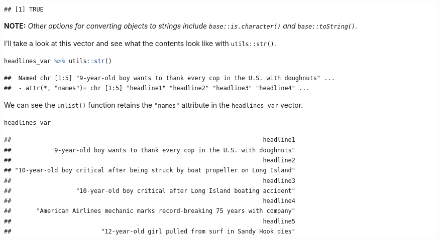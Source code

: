     ## [1] TRUE

**NOTE:** *Other options for converting objects to strings include
`base::is.character()` and `base::toString()`.*

I’ll take a look at this vector and see what the contents look like with
`utils::str()`.

``` r
headlines_var %>% utils::str()
```

    ##  Named chr [1:5] "9-year-old boy wants to thank every cop in the U.S. with doughnuts" ...
    ##  - attr(*, "names")= chr [1:5] "headline1" "headline2" "headline3" "headline4" ...

We can see the `unlist()` function retains the `"names"` attribute in
the `headlines_var` vector.

``` r
headlines_var
```

    ##                                                                      headline1 
    ##           "9-year-old boy wants to thank every cop in the U.S. with doughnuts" 
    ##                                                                      headline2 
    ## "10-year-old boy critical after being struck by boat propeller on Long Island" 
    ##                                                                      headline3 
    ##                  "10-year-old boy critical after Long Island boating accident" 
    ##                                                                      headline4 
    ##       "American Airlines mechanic marks record-breaking 75 years with company" 
    ##                                                                      headline5 
    ##                         "12-year-old girl pulled from surf in Sandy Hook dies"
